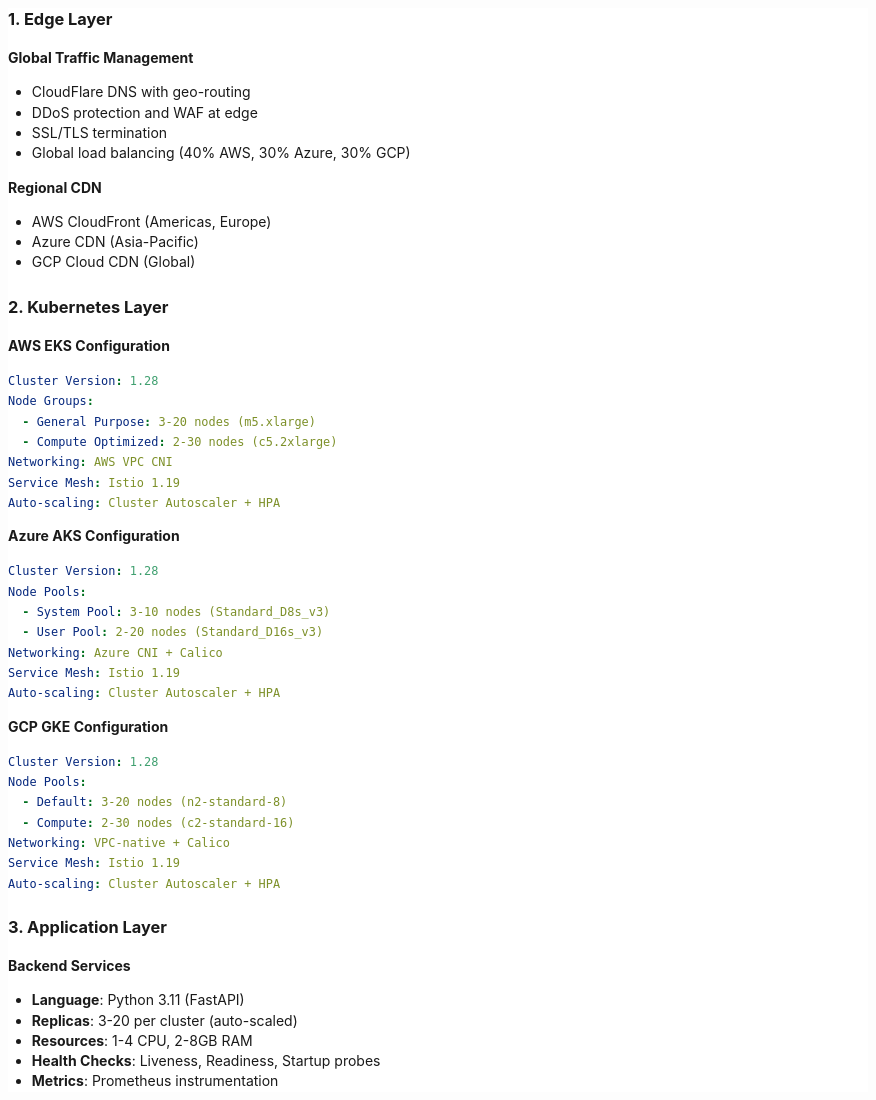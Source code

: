 ### 1. Edge Layer

**Global Traffic Management**
- CloudFlare DNS with geo-routing
- DDoS protection and WAF at edge
- SSL/TLS termination
- Global load balancing (40% AWS, 30% Azure, 30% GCP)

**Regional CDN**
- AWS CloudFront (Americas, Europe)
- Azure CDN (Asia-Pacific)
- GCP Cloud CDN (Global)

### 2. Kubernetes Layer

**AWS EKS Configuration**
```yaml
Cluster Version: 1.28
Node Groups:
  - General Purpose: 3-20 nodes (m5.xlarge)
  - Compute Optimized: 2-30 nodes (c5.2xlarge)
Networking: AWS VPC CNI
Service Mesh: Istio 1.19
Auto-scaling: Cluster Autoscaler + HPA
```

**Azure AKS Configuration**
```yaml
Cluster Version: 1.28
Node Pools:
  - System Pool: 3-10 nodes (Standard_D8s_v3)
  - User Pool: 2-20 nodes (Standard_D16s_v3)
Networking: Azure CNI + Calico
Service Mesh: Istio 1.19
Auto-scaling: Cluster Autoscaler + HPA
```

**GCP GKE Configuration**
```yaml
Cluster Version: 1.28
Node Pools:
  - Default: 3-20 nodes (n2-standard-8)
  - Compute: 2-30 nodes (c2-standard-16)
Networking: VPC-native + Calico
Service Mesh: Istio 1.19
Auto-scaling: Cluster Autoscaler + HPA
```

### 3. Application Layer

**Backend Services**
- **Language**: Python 3.11 (FastAPI)
- **Replicas**: 3-20 per cluster (auto-scaled)
- **Resources**: 1-4 CPU, 2-8GB RAM
- **Health Checks**: Liveness, Readiness, Startup probes
- **Metrics**: Prometheus instrumentation
